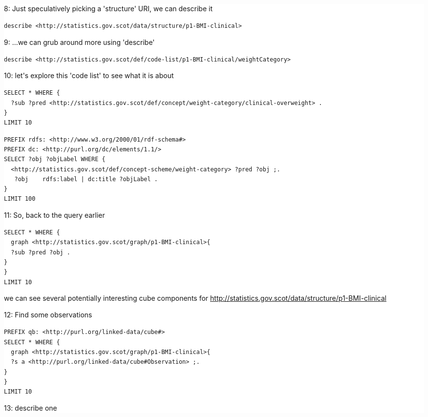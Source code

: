 8:  Just speculatively picking a 'structure' URI, we can describe it

```
describe <http://statistics.gov.scot/data/structure/p1-BMI-clinical>
```

9:  ...we can grub around more using 'describe'

```
describe <http://statistics.gov.scot/def/code-list/p1-BMI-clinical/weightCategory>
```

10:  let's explore this 'code list' to see what it is about

```
SELECT * WHERE {
  ?sub ?pred <http://statistics.gov.scot/def/concept/weight-category/clinical-overweight> .
}
LIMIT 10
```

```
PREFIX rdfs: <http://www.w3.org/2000/01/rdf-schema#>
PREFIX dc: <http://purl.org/dc/elements/1.1/>
SELECT ?obj ?objLabel WHERE {
  <http://statistics.gov.scot/def/concept-scheme/weight-category> ?pred ?obj ;.
   ?obj    rdfs:label | dc:title ?objLabel .
}
LIMIT 100
```

11: So, back to the query earlier

```
SELECT * WHERE {
  graph <http://statistics.gov.scot/graph/p1-BMI-clinical>{
  ?sub ?pred ?obj .
}
}
LIMIT 10
```

we can see several potentially interesting cube components for http://statistics.gov.scot/data/structure/p1-BMI-clinical



12:  Find some observations

```
PREFIX qb: <http://purl.org/linked-data/cube#>
SELECT * WHERE {
  graph <http://statistics.gov.scot/graph/p1-BMI-clinical>{
  ?s a <http://purl.org/linked-data/cube#Observation> ;.
}
}
LIMIT 10
```

13:  describe one
